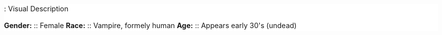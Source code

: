 :
Visual Description

**Gender:** :: Female
**Race:** :: Vampire, formely human
**Age:** :: Appears early 30's (undead)
